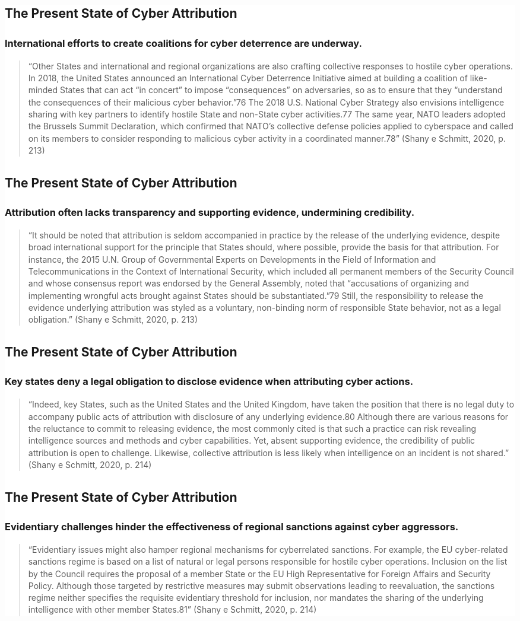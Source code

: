 ## The Present State of Cyber Attribution

### International efforts to create coalitions for cyber deterrence are underway.

> “Other States and international and regional organizations are also crafting collective responses to hostile cyber operations. In 2018, the United States announced an International Cyber Deterrence Initiative aimed at building a coalition of like-minded States that can act “in concert” to impose “consequences” on adversaries, so as to ensure that they “understand the consequences of their malicious cyber behavior.”76 The 2018 U.S. National Cyber Strategy also envisions intelligence sharing with key partners to identify hostile State and non-State cyber activities.77 The same year, NATO leaders adopted the Brussels Summit Declaration, which confirmed that NATO’s collective defense policies applied to cyberspace and called on its members to consider responding to malicious cyber activity in a coordinated manner.78” (Shany e Schmitt, 2020, p. 213)

## The Present State of Cyber Attribution

### Attribution often lacks transparency and supporting evidence, undermining credibility.

> “It should be noted that attribution is seldom accompanied in practice by the release of the underlying evidence, despite broad international support for the principle that States should, where possible, provide the basis for that attribution. For instance, the 2015 U.N. Group of Governmental Experts on Developments in the Field of Information and Telecommunications in the Context of International Security, which included all permanent members of the Security Council and whose consensus report was endorsed by the General Assembly, noted that “accusations of organizing and implementing wrongful acts brought against States should be substantiated.”79 Still, the responsibility to release the evidence underlying attribution was styled as a voluntary, non-binding norm of responsible State behavior, not as a legal obligation.” (Shany e Schmitt, 2020, p. 213)

## The Present State of Cyber Attribution

### Key states deny a legal obligation to disclose evidence when attributing cyber actions.

> “Indeed, key States, such as the United States and the United Kingdom, have taken the position that there is no legal duty to accompany public acts of attribution with disclosure of any underlying evidence.80 Although there are various reasons for the reluctance to commit to releasing evidence, the most commonly cited is that such a practice can risk revealing intelligence sources and methods and cyber capabilities. Yet, absent supporting evidence, the credibility of public attribution is open to challenge. Likewise, collective attribution is less likely when intelligence on an incident is not shared.” (Shany e Schmitt, 2020, p. 214)

## The Present State of Cyber Attribution

### Evidentiary challenges hinder the effectiveness of regional sanctions against cyber aggressors.

> “Evidentiary issues might also hamper regional mechanisms for cyberrelated sanctions. For example, the EU cyber-related sanctions regime is based on a list of natural or legal persons responsible for hostile cyber operations. Inclusion on the list by the Council requires the proposal of a member State or the EU High Representative for Foreign Affairs and Security Policy. Although those targeted by restrictive measures may submit observations leading to reevaluation, the sanctions regime neither specifies the requisite evidentiary threshold for inclusion, nor mandates the sharing of the underlying intelligence with other member States.81” (Shany e Schmitt, 2020, p. 214)
